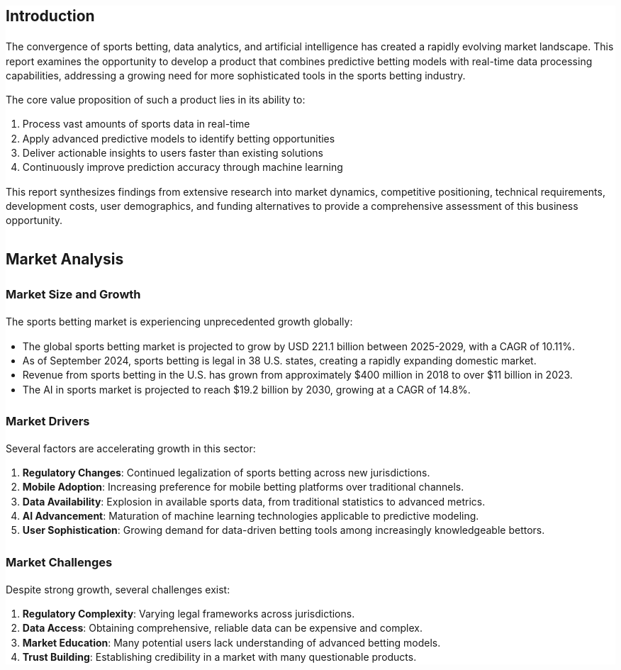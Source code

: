 ## Introduction

The convergence of sports betting, data analytics, and artificial intelligence has created a rapidly evolving market landscape. This report examines the opportunity to develop a product that combines predictive betting models with real-time data processing capabilities, addressing a growing need for more sophisticated tools in the sports betting industry.

The core value proposition of such a product lies in its ability to:

1. Process vast amounts of sports data in real-time
2. Apply advanced predictive models to identify betting opportunities
3. Deliver actionable insights to users faster than existing solutions
4. Continuously improve prediction accuracy through machine learning

This report synthesizes findings from extensive research into market dynamics, competitive positioning, technical requirements, development costs, user demographics, and funding alternatives to provide a comprehensive assessment of this business opportunity.

## Market Analysis

### Market Size and Growth

The sports betting market is experiencing unprecedented growth globally:

- The global sports betting market is projected to grow by USD 221.1 billion between 2025-2029, with a CAGR of 10.11%.
- As of September 2024, sports betting is legal in 38 U.S. states, creating a rapidly expanding domestic market.
- Revenue from sports betting in the U.S. has grown from approximately $400 million in 2018 to over $11 billion in 2023.
- The AI in sports market is projected to reach $19.2 billion by 2030, growing at a CAGR of 14.8%.

### Market Drivers

Several factors are accelerating growth in this sector:

1. **Regulatory Changes**: Continued legalization of sports betting across new jurisdictions.
2. **Mobile Adoption**: Increasing preference for mobile betting platforms over traditional channels.
3. **Data Availability**: Explosion in available sports data, from traditional statistics to advanced metrics.
4. **AI Advancement**: Maturation of machine learning technologies applicable to predictive modeling.
5. **User Sophistication**: Growing demand for data-driven betting tools among increasingly knowledgeable bettors.

### Market Challenges

Despite strong growth, several challenges exist:

1. **Regulatory Complexity**: Varying legal frameworks across jurisdictions.
2. **Data Access**: Obtaining comprehensive, reliable data can be expensive and complex.
3. **Market Education**: Many potential users lack understanding of advanced betting models.
4. **Trust Building**: Establishing credibility in a market with many questionable products.
